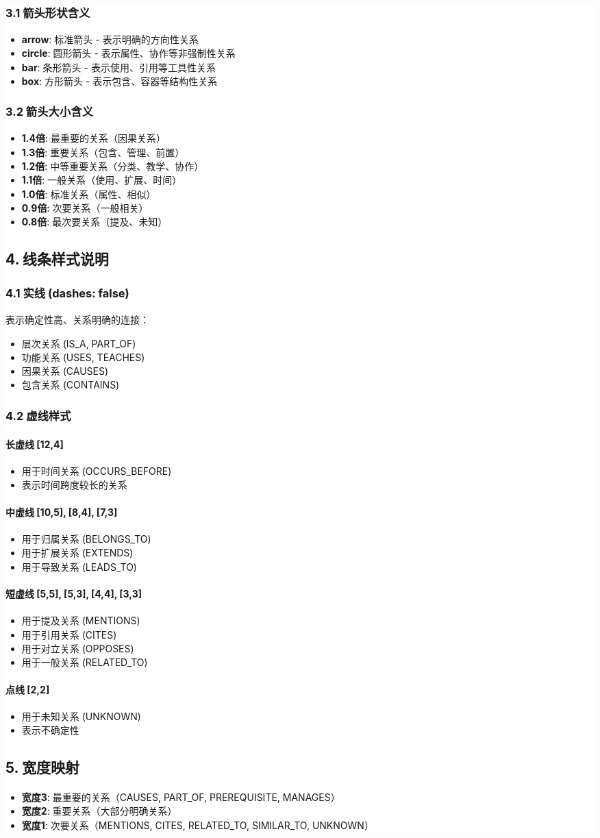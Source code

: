 ### 3.1 箭头形状含义

- **arrow**: 标准箭头 - 表示明确的方向性关系
- **circle**: 圆形箭头 - 表示属性、协作等非强制性关系
- **bar**: 条形箭头 - 表示使用、引用等工具性关系
- **box**: 方形箭头 - 表示包含、容器等结构性关系

### 3.2 箭头大小含义

- **1.4倍**: 最重要的关系（因果关系）
- **1.3倍**: 重要关系（包含、管理、前置）
- **1.2倍**: 中等重要关系（分类、教学、协作）
- **1.1倍**: 一般关系（使用、扩展、时间）
- **1.0倍**: 标准关系（属性、相似）
- **0.9倍**: 次要关系（一般相关）
- **0.8倍**: 最次要关系（提及、未知）

## 4. 线条样式说明

### 4.1 实线 (dashes: false)
表示确定性高、关系明确的连接：
- 层次关系 (IS_A, PART_OF)
- 功能关系 (USES, TEACHES)
- 因果关系 (CAUSES)
- 包含关系 (CONTAINS)

### 4.2 虚线样式

#### 长虚线 [12,4]
- 用于时间关系 (OCCURS_BEFORE)
- 表示时间跨度较长的关系

#### 中虚线 [10,5], [8,4], [7,3]
- 用于归属关系 (BELONGS_TO)
- 用于扩展关系 (EXTENDS)
- 用于导致关系 (LEADS_TO)

#### 短虚线 [5,5], [5,3], [4,4], [3,3]
- 用于提及关系 (MENTIONS)
- 用于引用关系 (CITES)
- 用于对立关系 (OPPOSES)
- 用于一般关系 (RELATED_TO)

#### 点线 [2,2]
- 用于未知关系 (UNKNOWN)
- 表示不确定性

## 5. 宽度映射

- **宽度3**: 最重要的关系（CAUSES, PART_OF, PREREQUISITE, MANAGES）
- **宽度2**: 重要关系（大部分明确关系）
- **宽度1**: 次要关系（MENTIONS, CITES, RELATED_TO, SIMILAR_TO, UNKNOWN）
